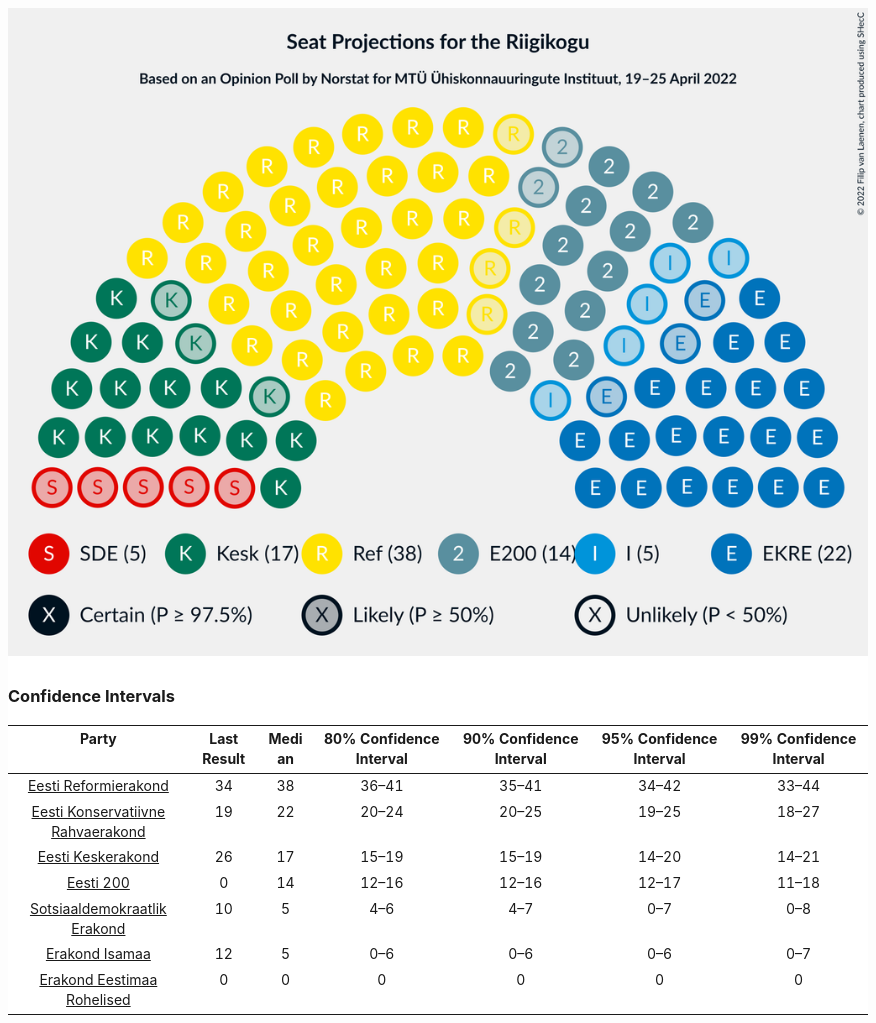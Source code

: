![Graph with seating plan not yet produced](2022-04-25-Norstat-seating-plan.png "Seating Plan")

### Confidence Intervals

| Party | Last Result | Median | 80% Confidence Interval | 90% Confidence Interval | 95% Confidence Interval | 99% Confidence Interval |
|:-----:|:-----------:|:------:|:-----------------------:|:-----------------------:|:-----------------------:|:-----------------------:|
| <a href="#eesti-reformierakond">Eesti Reformierakond</a> | 34 | 38 | 36–41 |35–41 |34–42 |33–44 |
| <a href="#eesti-konservatiivne-rahvaerakond">Eesti Konservatiivne Rahvaerakond</a> | 19 | 22 | 20–24 |20–25 |19–25 |18–27 |
| <a href="#eesti-keskerakond">Eesti Keskerakond</a> | 26 | 17 | 15–19 |15–19 |14–20 |14–21 |
| <a href="#eesti-200">Eesti 200</a> | 0 | 14 | 12–16 |12–16 |12–17 |11–18 |
| <a href="#sotsiaaldemokraatlik-erakond">Sotsiaaldemokraatlik Erakond</a> | 10 | 5 | 4–6 |4–7 |0–7 |0–8 |
| <a href="#erakond-isamaa">Erakond Isamaa</a> | 12 | 5 | 0–6 |0–6 |0–6 |0–7 |
| <a href="#erakond-eestimaa-rohelised">Erakond Eestimaa Rohelised</a> | 0 | 0 | 0 |0 |0 |0 |
